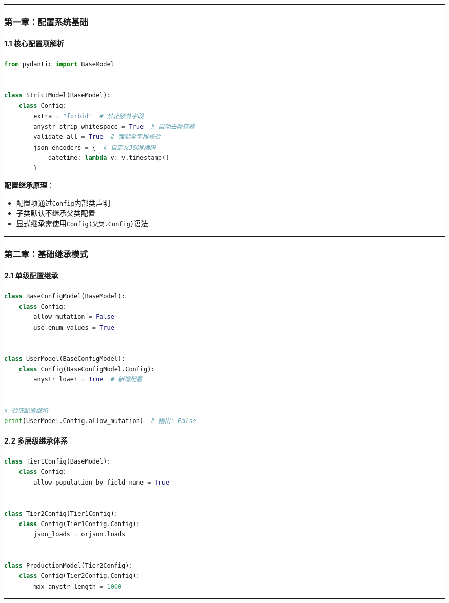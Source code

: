 
---

### **第一章：配置系统基础**

#### **1.1 核心配置项解析**

```python
from pydantic import BaseModel


class StrictModel(BaseModel):
    class Config:
        extra = "forbid"  # 禁止额外字段
        anystr_strip_whitespace = True  # 自动去除空格
        validate_all = True  # 强制全字段校验
        json_encoders = {  # 自定义JSON编码
            datetime: lambda v: v.timestamp()
        }
```

**配置继承原理**：

- 配置项通过`Config`内部类声明
- 子类默认不继承父类配置
- 显式继承需使用`Config(父类.Config)`语法

---

### **第二章：基础继承模式**

#### **2.1 单级配置继承**

```python
class BaseConfigModel(BaseModel):
    class Config:
        allow_mutation = False
        use_enum_values = True


class UserModel(BaseConfigModel):
    class Config(BaseConfigModel.Config):
        anystr_lower = True  # 新增配置


# 验证配置继承
print(UserModel.Config.allow_mutation)  # 输出: False
```

#### **2.2 多层级继承体系**

```python
class Tier1Config(BaseModel):
    class Config:
        allow_population_by_field_name = True


class Tier2Config(Tier1Config):
    class Config(Tier1Config.Config):
        json_loads = orjson.loads


class ProductionModel(Tier2Config):
    class Config(Tier2Config.Config):
        max_anystr_length = 1000
```

---